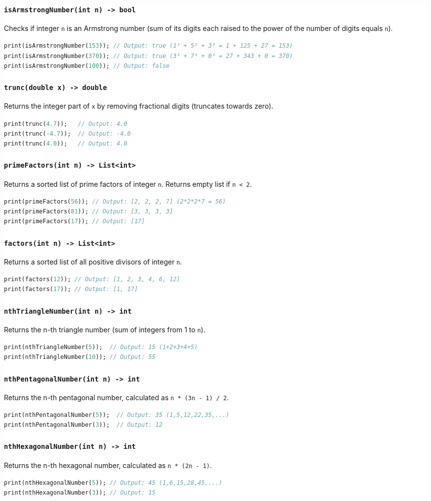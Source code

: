### `isArmstrongNumber(int n) -> bool`
Checks if integer `n` is an Armstrong number (sum of its digits each raised to the power of the number of digits equals `n`).
```dart
print(isArmstrongNumber(153)); // Output: true (1³ + 5³ + 3³ = 1 + 125 + 27 = 153)
print(isArmstrongNumber(370)); // Output: true (3³ + 7³ + 0³ = 27 + 343 + 0 = 370)
print(isArmstrongNumber(100)); // Output: false
```

### `trunc(double x) -> double`
Returns the integer part of `x` by removing fractional digits (truncates towards zero).
```dart
print(trunc(4.7));   // Output: 4.0
print(trunc(-4.7));  // Output: -4.0
print(trunc(4.0));   // Output: 4.0
```

### `primeFactors(int n) -> List<int>`
Returns a sorted list of prime factors of integer `n`. Returns empty list if `n < 2`.
```dart
print(primeFactors(56)); // Output: [2, 2, 2, 7] (2*2*2*7 = 56)
print(primeFactors(81)); // Output: [3, 3, 3, 3]
print(primeFactors(17)); // Output: [17]
```

### `factors(int n) -> List<int>`
Returns a sorted list of all positive divisors of integer `n`.
```dart
print(factors(12)); // Output: [1, 2, 3, 4, 6, 12]
print(factors(17)); // Output: [1, 17]
```

### `nthTriangleNumber(int n) -> int`
Returns the n-th triangle number (sum of integers from 1 to `n`).
```dart
print(nthTriangleNumber(5));  // Output: 15 (1+2+3+4+5)
print(nthTriangleNumber(10)); // Output: 55
```

### `nthPentagonalNumber(int n) -> int`
Returns the n-th pentagonal number, calculated as `n * (3n - 1) / 2`.
```dart
print(nthPentagonalNumber(5));  // Output: 35 (1,5,12,22,35,...)
print(nthPentagonalNumber(3));  // Output: 12
```

### `nthHexagonalNumber(int n) -> int`
Returns the n-th hexagonal number, calculated as `n * (2n - 1)`.
```dart
print(nthHexagonalNumber(5)); // Output: 45 (1,6,15,28,45,...)
print(nthHexagonalNumber(3)); // Output: 15
```
